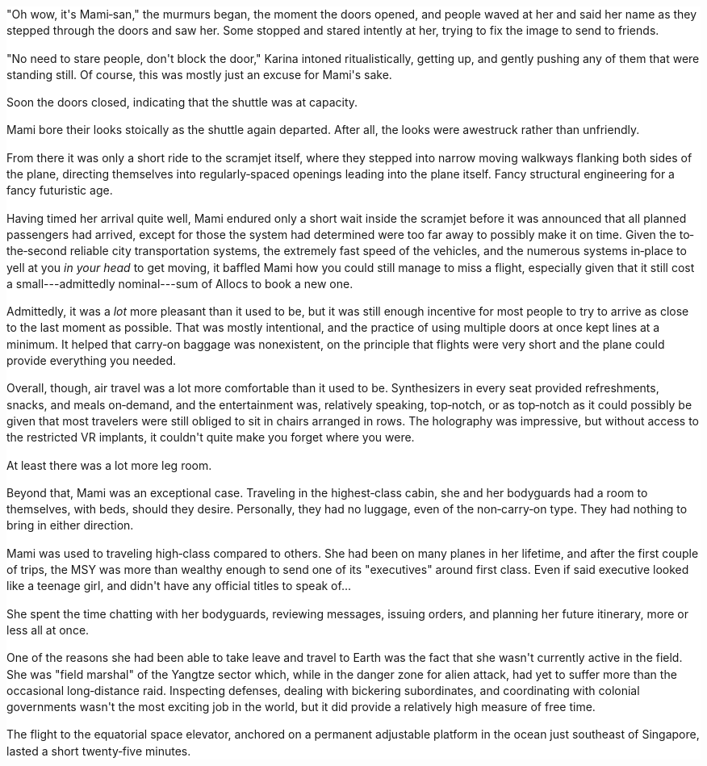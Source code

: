 \"Oh wow, it\'s Mami‐san,\" the murmurs began, the moment the doors opened, and people waved at her and said her name as they stepped through the doors and saw her. Some stopped and stared intently at her, trying to fix the image to send to friends.

\"No need to stare people, don\'t block the door,\" Karina intoned ritualistically, getting up, and gently pushing any of them that were standing still. Of course, this was mostly just an excuse for Mami\'s sake.

Soon the doors closed, indicating that the shuttle was at capacity.

Mami bore their looks stoically as the shuttle again departed. After all, the looks were awestruck rather than unfriendly.

From there it was only a short ride to the scramjet itself, where they stepped into narrow moving walkways flanking both sides of the plane, directing themselves into regularly‐spaced openings leading into the plane itself. Fancy structural engineering for a fancy futuristic age.

Having timed her arrival quite well, Mami endured only a short wait inside the scramjet before it was announced that all planned passengers had arrived, except for those the system had determined were too far away to possibly make it on time. Given the to‐the‐second reliable city transportation systems, the extremely fast speed of the vehicles, and the numerous systems in‐place to yell at you *in your head* to get moving, it baffled Mami how you could still manage to miss a flight, especially given that it still cost a small---admittedly nominal---sum of Allocs to book a new one.

Admittedly, it was a *lot* more pleasant than it used to be, but it was still enough incentive for most people to try to arrive as close to the last moment as possible. That was mostly intentional, and the practice of using multiple doors at once kept lines at a minimum. It helped that carry‐on baggage was nonexistent, on the principle that flights were very short and the plane could provide everything you needed.

Overall, though, air travel was a lot more comfortable than it used to be. Synthesizers in every seat provided refreshments, snacks, and meals on‐demand, and the entertainment was, relatively speaking, top‐notch, or as top‐notch as it could possibly be given that most travelers were still obliged to sit in chairs arranged in rows. The holography was impressive, but without access to the restricted VR implants, it couldn\'t quite make you forget where you were.

At least there was a lot more leg room.

Beyond that, Mami was an exceptional case. Traveling in the highest‐class cabin, she and her bodyguards had a room to themselves, with beds, should they desire. Personally, they had no luggage, even of the non‐carry‐on type. They had nothing to bring in either direction.

Mami was used to traveling high‐class compared to others. She had been on many planes in her lifetime, and after the first couple of trips, the MSY was more than wealthy enough to send one of its \"executives\" around first class. Even if said executive looked like a teenage girl, and didn\'t have any official titles to speak of...

She spent the time chatting with her bodyguards, reviewing messages, issuing orders, and planning her future itinerary, more or less all at once.

One of the reasons she had been able to take leave and travel to Earth was the fact that she wasn\'t currently active in the field. She was "field marshal\" of the Yangtze sector which, while in the danger zone for alien attack, had yet to suffer more than the occasional long‐distance raid. Inspecting defenses, dealing with bickering subordinates, and coordinating with colonial governments wasn\'t the most exciting job in the world, but it did provide a relatively high measure of free time.

The flight to the equatorial space elevator, anchored on a permanent adjustable platform in the ocean just southeast of Singapore, lasted a short twenty‐five minutes.
